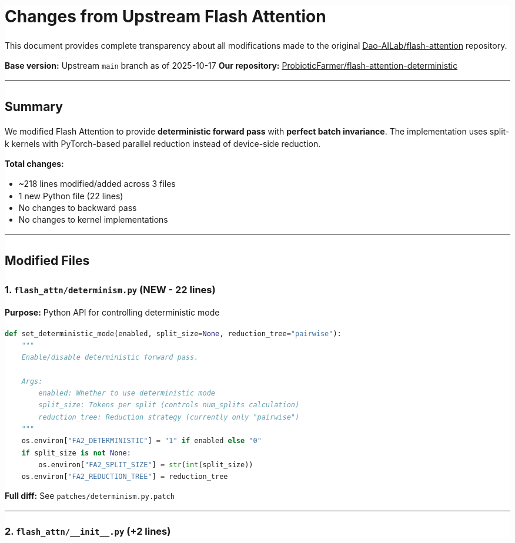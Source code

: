 # Changes from Upstream Flash Attention

This document provides complete transparency about all modifications made to the original [Dao-AILab/flash-attention](https://github.com/Dao-AILab/flash-attention) repository.

**Base version:** Upstream `main` branch as of 2025-10-17
**Our repository:** [ProbioticFarmer/flash-attention-deterministic](https://github.com/ProbioticFarmer/flash-attention-deterministic)

---

## Summary

We modified Flash Attention to provide **deterministic forward pass** with **perfect batch invariance**. The implementation uses split-k kernels with PyTorch-based parallel reduction instead of device-side reduction.

**Total changes:**
- ~218 lines modified/added across 3 files
- 1 new Python file (22 lines)
- No changes to backward pass
- No changes to kernel implementations

---

## Modified Files

### 1. `flash_attn/determinism.py` (NEW - 22 lines)

**Purpose:** Python API for controlling deterministic mode

```python
def set_deterministic_mode(enabled, split_size=None, reduction_tree="pairwise"):
    """
    Enable/disable deterministic forward pass.

    Args:
        enabled: Whether to use deterministic mode
        split_size: Tokens per split (controls num_splits calculation)
        reduction_tree: Reduction strategy (currently only "pairwise")
    """
    os.environ["FA2_DETERMINISTIC"] = "1" if enabled else "0"
    if split_size is not None:
        os.environ["FA2_SPLIT_SIZE"] = str(int(split_size))
    os.environ["FA2_REDUCTION_TREE"] = reduction_tree
```

**Full diff:** See `patches/determinism.py.patch`

---

### 2. `flash_attn/__init__.py` (+2 lines)
